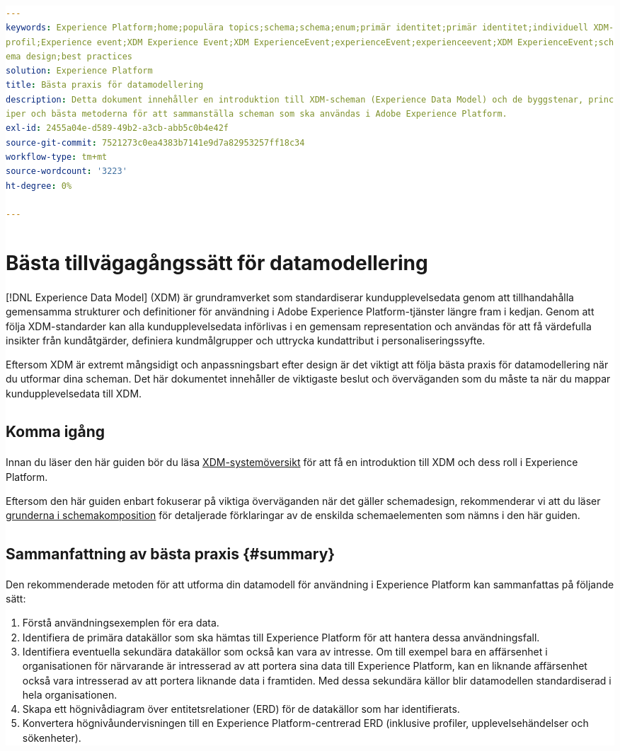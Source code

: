 ```yaml
---
keywords: Experience Platform;home;populära topics;schema;schema;enum;primär identitet;primär identitet;individuell XDM-profil;Experience event;XDM Experience Event;XDM ExperienceEvent;experienceEvent;experienceevent;XDM ExperienceEvent;schema design;best practices
solution: Experience Platform
title: Bästa praxis för datamodellering
description: Detta dokument innehåller en introduktion till XDM-scheman (Experience Data Model) och de byggstenar, principer och bästa metoderna för att sammanställa scheman som ska användas i Adobe Experience Platform.
exl-id: 2455a04e-d589-49b2-a3cb-abb5c0b4e42f
source-git-commit: 7521273c0ea4383b7141e9d7a82953257ff18c34
workflow-type: tm+mt
source-wordcount: '3223'
ht-degree: 0%

---
```


# Bästa tillvägagångssätt för datamodellering

[!DNL Experience Data Model] (XDM) är grundramverket som standardiserar kundupplevelsedata genom att tillhandahålla gemensamma strukturer och definitioner för användning i Adobe Experience Platform-tjänster längre fram i kedjan. Genom att följa XDM-standarder kan alla kundupplevelsedata införlivas i en gemensam representation och användas för att få värdefulla insikter från kundåtgärder, definiera kundmålgrupper och uttrycka kundattribut i personaliseringssyfte.

Eftersom XDM är extremt mångsidigt och anpassningsbart efter design är det viktigt att följa bästa praxis för datamodellering när du utformar dina scheman. Det här dokumentet innehåller de viktigaste beslut och överväganden som du måste ta när du mappar kundupplevelsedata till XDM.

## Komma igång

Innan du läser den här guiden bör du läsa [XDM-systemöversikt](../home.md) för att få en introduktion till XDM och dess roll i Experience Platform.

Eftersom den här guiden enbart fokuserar på viktiga överväganden när det gäller schemadesign, rekommenderar vi att du läser [grunderna i schemakomposition](./composition.md) för detaljerade förklaringar av de enskilda schemaelementen som nämns i den här guiden.

## Sammanfattning av bästa praxis {#summary}

Den rekommenderade metoden för att utforma din datamodell för användning i Experience Platform kan sammanfattas på följande sätt:

1. Förstå användningsexemplen för era data.
1. Identifiera de primära datakällor som ska hämtas till Experience Platform för att hantera dessa användningsfall.
1. Identifiera eventuella sekundära datakällor som också kan vara av intresse. Om till exempel bara en affärsenhet i organisationen för närvarande är intresserad av att portera sina data till Experience Platform, kan en liknande affärsenhet också vara intresserad av att portera liknande data i framtiden. Med dessa sekundära källor blir datamodellen standardiserad i hela organisationen.
1. Skapa ett högnivådiagram över entitetsrelationer (ERD) för de datakällor som har identifierats.
1. Konvertera högnivåundervisningen till en Experience Platform-centrerad ERD (inklusive profiler, upplevelsehändelser och sökenheter).
